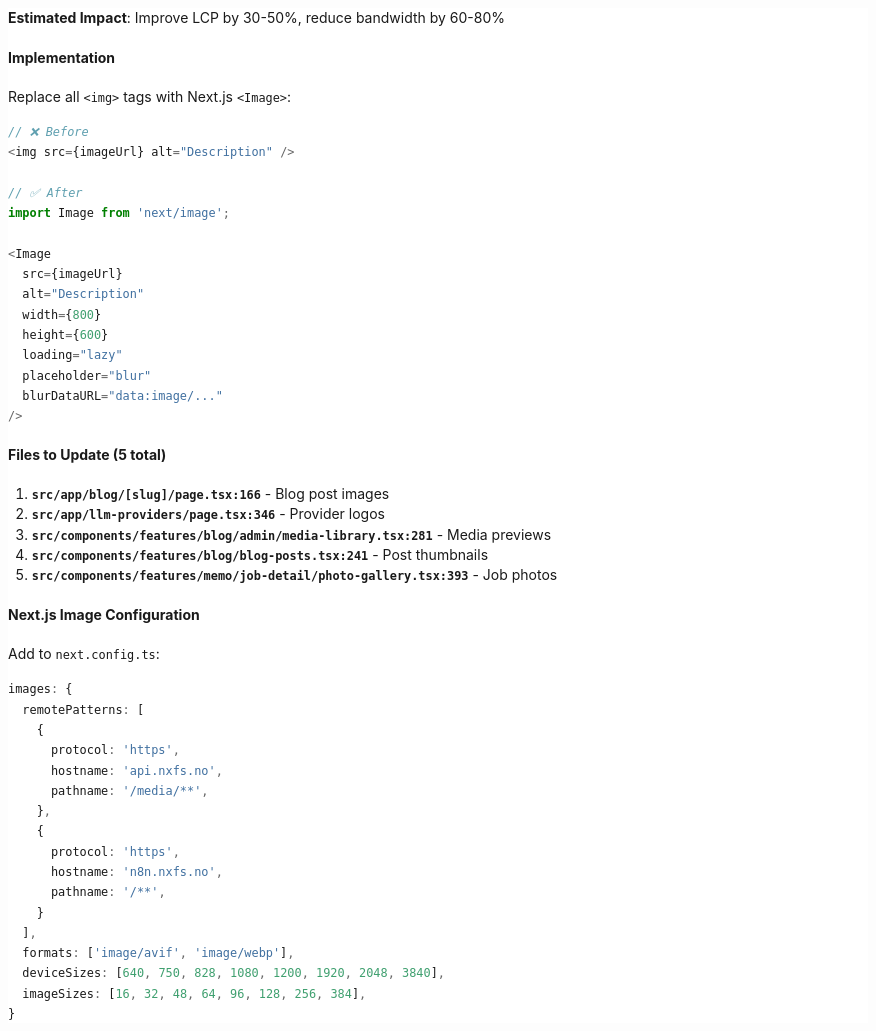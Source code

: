 **Estimated Impact**: Improve LCP by 30-50%, reduce bandwidth by 60-80%

#### Implementation

Replace all `<img>` tags with Next.js `<Image>`:

```typescript
// ❌ Before
<img src={imageUrl} alt="Description" />

// ✅ After
import Image from 'next/image';

<Image
  src={imageUrl}
  alt="Description"
  width={800}
  height={600}
  loading="lazy"
  placeholder="blur"
  blurDataURL="data:image/..."
/>
```

#### Files to Update (5 total)

1. **`src/app/blog/[slug]/page.tsx:166`** - Blog post images
2. **`src/app/llm-providers/page.tsx:346`** - Provider logos
3. **`src/components/features/blog/admin/media-library.tsx:281`** - Media previews
4. **`src/components/features/blog/blog-posts.tsx:241`** - Post thumbnails
5. **`src/components/features/memo/job-detail/photo-gallery.tsx:393`** - Job photos

#### Next.js Image Configuration

Add to `next.config.ts`:

```typescript
images: {
  remotePatterns: [
    {
      protocol: 'https',
      hostname: 'api.nxfs.no',
      pathname: '/media/**',
    },
    {
      protocol: 'https',
      hostname: 'n8n.nxfs.no',
      pathname: '/**',
    }
  ],
  formats: ['image/avif', 'image/webp'],
  deviceSizes: [640, 750, 828, 1080, 1200, 1920, 2048, 3840],
  imageSizes: [16, 32, 48, 64, 96, 128, 256, 384],
}
```
